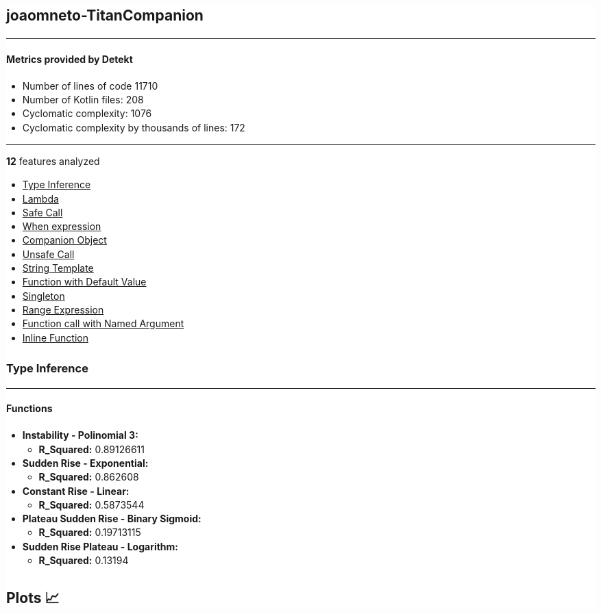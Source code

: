 ## joaomneto-TitanCompanion
----
#### Metrics provided by Detekt
* Number of lines of code 11710
* Number of Kotlin files: 208
* Cyclomatic complexity: 1076
* Cyclomatic complexity by thousands of lines: 172 

----
**12** features analyzed

*	<a href="#type_inference">Type Inference</a> 
*	<a href="#lambda">Lambda</a> 
*	<a href="#safe_call">Safe Call</a> 
*	<a href="#when_expr">When expression</a> 
*	<a href="#companion_object">Companion Object</a> 
*	<a href="#unsafe_call">Unsafe Call</a> 
*	<a href="#string_template">String Template</a> 
*	<a href="#func_with_default_value">Function with Default Value</a> 
*	<a href="#singleton">Singleton</a> 
*	<a href="#range_expr">Range Expression</a> 
*	<a href="#func_call_with_named_arg">Function call with Named Argument</a> 
*	<a href="#inline_func">Inline Function</a> 


### <a name="type_inference">Type Inference</a>
----
#### Functions
* **Instability - Polinomial 3:** ![equation](http://latex.codecogs.com/svg.latex?('0.000168x%5E3%20&plus;-0.02784x%5E2%20&plus;%200.85351x%20&plus;%2021.742',))
    * **R_Squared:** 0.89126611
* **Sudden Rise - Exponential:** ![equation](http://latex.codecogs.com/svg.latex?-106.042212x%5E%7B1.020116%7D%20&plus;%20-32.674191)
    * **R_Squared:** 0.862608
* **Constant Rise - Linear:** ![equation](http://latex.codecogs.com/svg.latex?3.119224x%20&plus;%20-194.99838)
    * **R_Squared:** 0.5873544
* **Plateau Sudden Rise - Binary Sigmoid:** ![equation](http://latex.codecogs.com/svg.latex?%5Cfrac%7B-613.45846%7D%7B1%20&plus;%20%5Cepsilon%5E%28--858.384987%28x%20-233.436823%29%29%7D%20&plus;%20772.909101)
    * **R_Squared:** 0.19713115
* **Sudden Rise Plateau - Logarithm:** ![equation](http://latex.codecogs.com/svg.latex?47.470798%5Clog_%7B2.780472%7D%28x%29%20&plus;%200.0)
    * **R_Squared:** 0.13194

**Plots** :chart_with_upwards_trend:
-----
